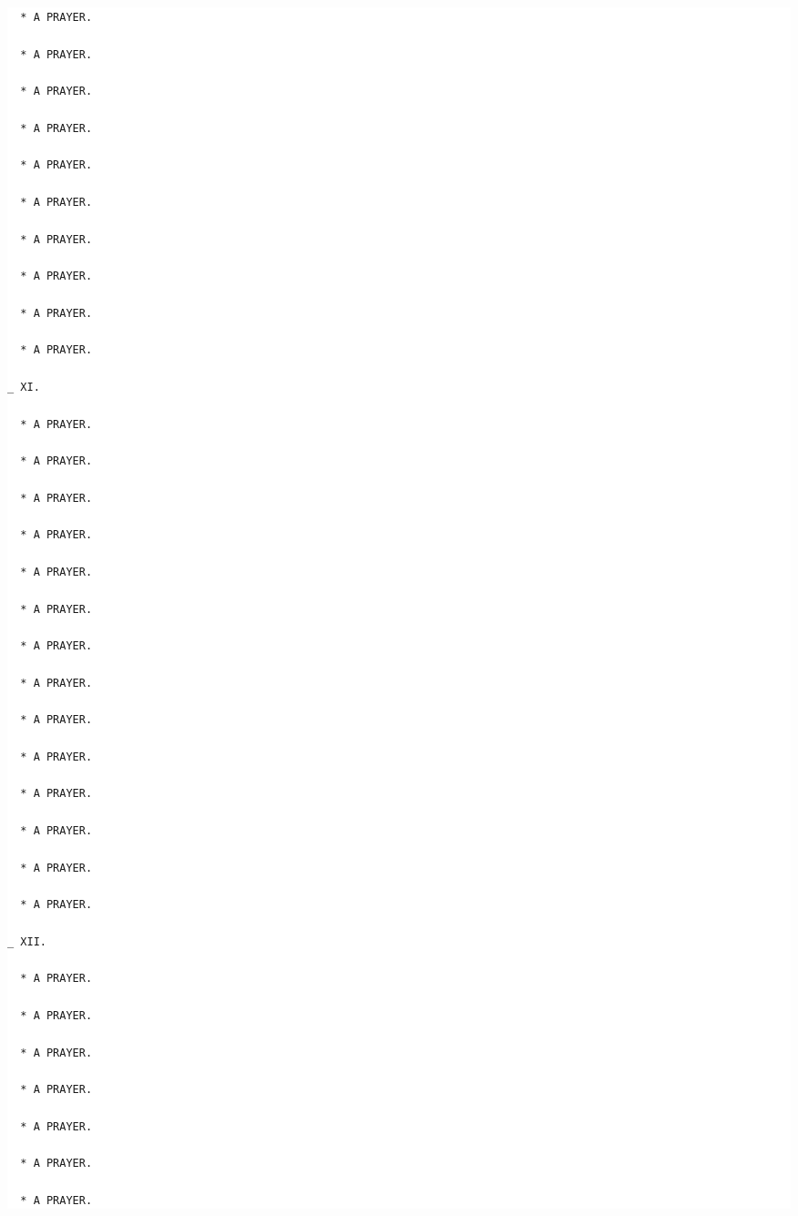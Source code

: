       * A PRAYER.

      * A PRAYER.

      * A PRAYER.

      * A PRAYER.

      * A PRAYER.

      * A PRAYER.

      * A PRAYER.

      * A PRAYER.

      * A PRAYER.

      * A PRAYER.

    _ XI.

      * A PRAYER.

      * A PRAYER.

      * A PRAYER.

      * A PRAYER.

      * A PRAYER.

      * A PRAYER.

      * A PRAYER.

      * A PRAYER.

      * A PRAYER.

      * A PRAYER.

      * A PRAYER.

      * A PRAYER.

      * A PRAYER.

      * A PRAYER.

    _ XII.

      * A PRAYER.

      * A PRAYER.

      * A PRAYER.

      * A PRAYER.

      * A PRAYER.

      * A PRAYER.

      * A PRAYER.
